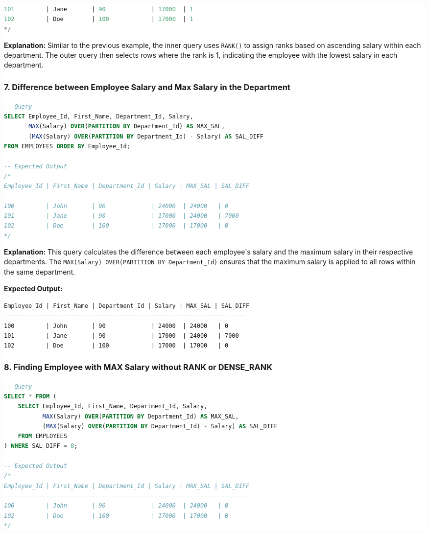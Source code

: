 ```sql
101         | Jane       | 90             | 17000  | 1
102         | Doe        | 100            | 17000  | 1
*/
```

**Explanation:**
Similar to the previous example, the inner query uses `RANK()` to assign ranks based on ascending salary within each department. The outer query then selects rows where the rank is 1, indicating the employee with the lowest salary in each department.

### 7. Difference between Employee Salary and Max Salary in the Department

```sql
-- Query
SELECT Employee_Id, First_Name, Department_Id, Salary,
       MAX(Salary) OVER(PARTITION BY Department_Id) AS MAX_SAL,
       (MAX(Salary) OVER(PARTITION BY Department_Id) - Salary) AS SAL_DIFF
FROM EMPLOYEES ORDER BY Employee_Id;

-- Expected Output
/*
Employee_Id | First_Name | Department_Id | Salary | MAX_SAL | SAL_DIFF
---------------------------------------------------------------------
100         | John       | 90             | 24000  | 24000   | 0
101         | Jane       | 90             | 17000  | 24000   | 7000
102         | Doe        | 100            | 17000  | 17000   | 0
*/
```

**Explanation:**
This query calculates the difference between each employee's salary and the maximum salary in their respective departments. The `MAX(Salary) OVER(PARTITION BY Department_Id)` ensures that the maximum salary is applied to all rows within the same department.

**Expected Output:**
```
Employee_Id | First_Name | Department_Id | Salary | MAX_SAL | SAL_DIFF
---------------------------------------------------------------------
100         | John       | 90             | 24000  | 24000   | 0
101         | Jane       | 90             | 17000  | 24000   | 7000
102         | Doe        | 100            | 17000  | 17000   | 0
```

### 8. Finding Employee with MAX Salary without RANK or DENSE_RANK

```sql
-- Query
SELECT * FROM (
    SELECT Employee_Id, First_Name, Department_Id, Salary,
           MAX(Salary) OVER(PARTITION BY Department_Id) AS MAX_SAL,
           (MAX(Salary) OVER(PARTITION BY Department_Id) - Salary) AS SAL_DIFF
    FROM EMPLOYEES
) WHERE SAL_DIFF = 0;

-- Expected Output
/*
Employee_Id | First_Name | Department_Id | Salary | MAX_SAL | SAL_DIFF
---------------------------------------------------------------------
100         | John       | 90             | 24000  | 24000   | 0
102         | Doe        | 100            | 17000  | 17000   | 0
*/
```
